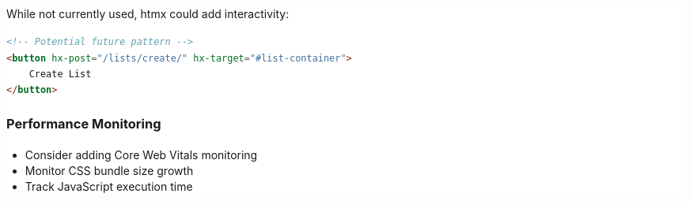 While not currently used, htmx could add interactivity:

```html
<!-- Potential future pattern -->
<button hx-post="/lists/create/" hx-target="#list-container">
    Create List
</button>
```

### Performance Monitoring

* Consider adding Core Web Vitals monitoring
* Monitor CSS bundle size growth
* Track JavaScript execution time
